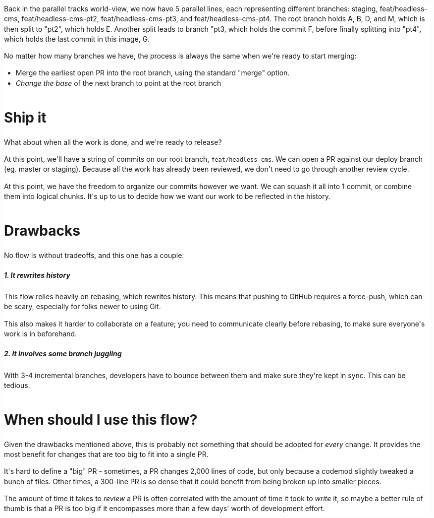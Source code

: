 Back in the parallel tracks world-view, we now have 5 parallel lines, each representing different branches: staging, feat/headless-cms, feat/headless-cms-pt2, feat/headless-cms-pt3, and feat/headless-cms-pt4. The root branch holds A, B, D, and M, which is then split to "pt2", which holds E. Another split leads to branch "pt3, which holds the commit F, before finally splitting into "pt4", which holds the last commit in this image, G.

</VisuallyHidden>

No matter how many branches we have, the process is always the same when we're ready to start merging:

- Merge the earliest open PR into the root branch, using the standard "merge" option.
- _Change the base_ of the next branch to point at the root branch

# Ship it

What about when all the work is done, and we're ready to release?

At this point, we'll have a string of commits on our root branch, `feat/headless-cms`. We can open a PR against our deploy branch (eg. master or staging). Because all the work has already been reviewed, we don't need to go through another review cycle.

At this point, we have the freedom to organize our commits however we want. We can squash it all into 1 commit, or combine them into logical chunks. It's up to us to decide how we want our work to be reflected in the history.

# Drawbacks

No flow is without tradeoffs, and this one has a couple:

##### 1. It rewrites history

This flow relies heavily on rebasing, which rewrites history. This means that pushing to GitHub requires a force-push, which can be scary, especially for folks newer to using Git.

This also makes it harder to collaborate on a feature; you need to communicate clearly before rebasing, to make sure everyone's work is in beforehand.

##### 2. It involves some branch juggling

With 3-4 incremental branches, developers have to bounce between them and make sure they're kept in sync. This can be tedious.

# When should I use this flow?

Given the drawbacks mentioned above, this is probably not something that should be adopted for _every_ change. It provides the most benefit for changes that are too big to fit into a single PR.

It's hard to define a "big" PR - sometimes, a PR changes 2,000 lines of code, but only because a codemod slightly tweaked a bunch of files. Other times, a 300-line PR is so dense that it could benefit from being broken up into smaller pieces.

The amount of time it takes to _review_ a PR is often correlated with the amount of time it took to _write_ it, so maybe a better rule of thumb is that a PR is too big if it encompasses more than a few days' worth of development effort.
